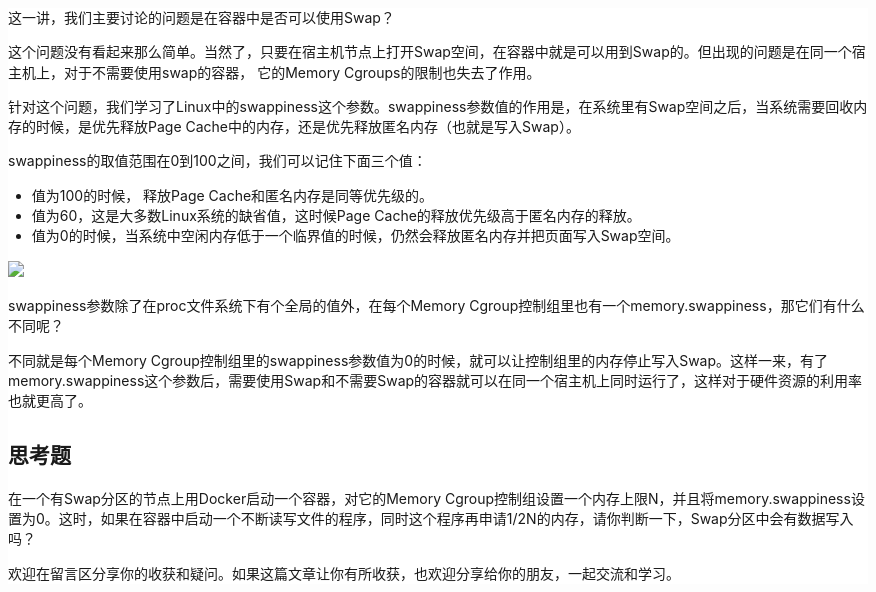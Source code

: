 这一讲，我们主要讨论的问题是在容器中是否可以使用Swap？

这个问题没有看起来那么简单。当然了，只要在宿主机节点上打开Swap空间，在容器中就是可以用到Swap的。但出现的问题是在同一个宿主机上，对于不需要使用swap的容器， 它的Memory Cgroups的限制也失去了作用。

针对这个问题，我们学习了Linux中的swappiness这个参数。swappiness参数值的作用是，在系统里有Swap空间之后，当系统需要回收内存的时候，是优先释放Page Cache中的内存，还是优先释放匿名内存（也就是写入Swap）。

swappiness的取值范围在0到100之间，我们可以记住下面三个值：

- 值为100的时候， 释放Page Cache和匿名内存是同等优先级的。
- 值为60，这是大多数Linux系统的缺省值，这时候Page Cache的释放优先级高于匿名内存的释放。
- 值为0的时候，当系统中空闲内存低于一个临界值的时候，仍然会释放匿名内存并把页面写入Swap空间。

![](https://static001.geekbang.org/resource/image/6a/11/6aa89d2b88493ddeb7d37ab9db275811.jpeg?wh=3200*1800)

swappiness参数除了在proc文件系统下有个全局的值外，在每个Memory Cgroup控制组里也有一个memory.swappiness，那它们有什么不同呢？

不同就是每个Memory Cgroup控制组里的swappiness参数值为0的时候，就可以让控制组里的内存停止写入Swap。这样一来，有了memory.swappiness这个参数后，需要使用Swap和不需要Swap的容器就可以在同一个宿主机上同时运行了，这样对于硬件资源的利用率也就更高了。

## 思考题

在一个有Swap分区的节点上用Docker启动一个容器，对它的Memory Cgroup控制组设置一个内存上限N，并且将memory.swappiness设置为0。这时，如果在容器中启动一个不断读写文件的程序，同时这个程序再申请1/2N的内存，请你判断一下，Swap分区中会有数据写入吗？

欢迎在留言区分享你的收获和疑问。如果这篇文章让你有所收获，也欢迎分享给你的朋友，一起交流和学习。